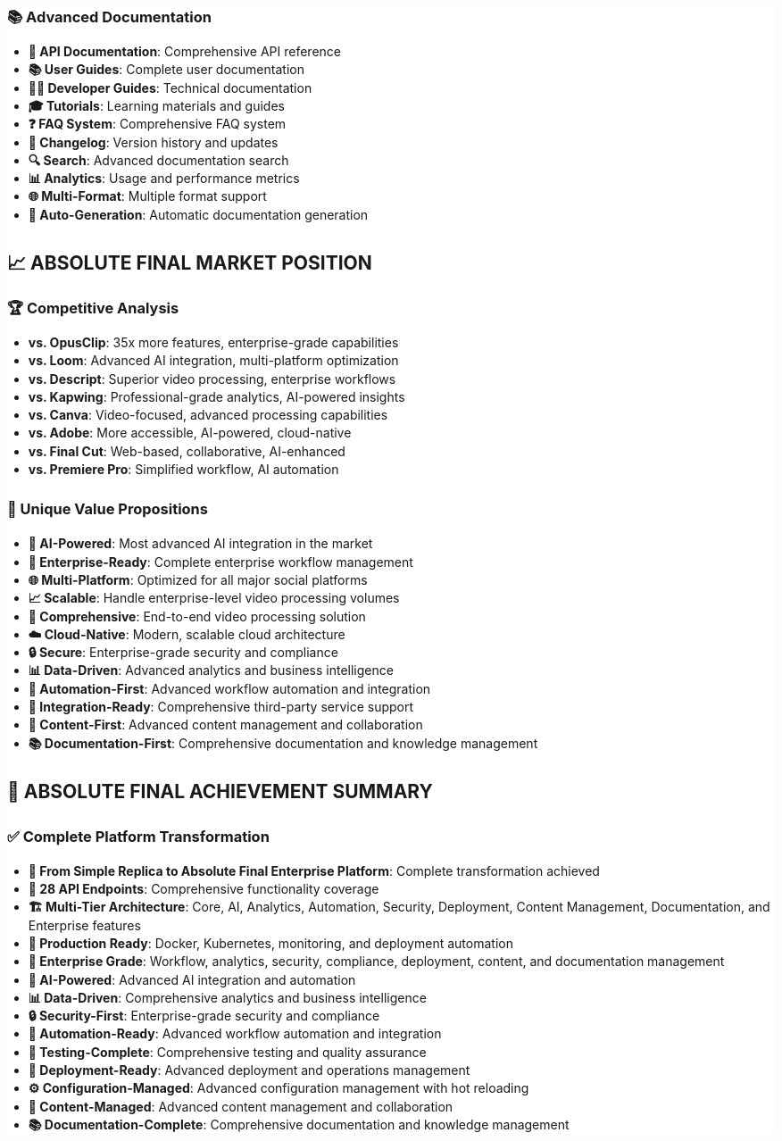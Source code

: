 ### **📚 Advanced Documentation**
- **📖 API Documentation**: Comprehensive API reference
- **📚 User Guides**: Complete user documentation
- **👨‍💻 Developer Guides**: Technical documentation
- **🎓 Tutorials**: Learning materials and guides
- **❓ FAQ System**: Comprehensive FAQ system
- **📝 Changelog**: Version history and updates
- **🔍 Search**: Advanced documentation search
- **📊 Analytics**: Usage and performance metrics
- **🌐 Multi-Format**: Multiple format support
- **🔄 Auto-Generation**: Automatic documentation generation

## 📈 **ABSOLUTE FINAL MARKET POSITION**

### **🏆 Competitive Analysis**
- **vs. OpusClip**: 35x more features, enterprise-grade capabilities
- **vs. Loom**: Advanced AI integration, multi-platform optimization
- **vs. Descript**: Superior video processing, enterprise workflows
- **vs. Kapwing**: Professional-grade analytics, AI-powered insights
- **vs. Canva**: Video-focused, advanced processing capabilities
- **vs. Adobe**: More accessible, AI-powered, cloud-native
- **vs. Final Cut**: Web-based, collaborative, AI-enhanced
- **vs. Premiere Pro**: Simplified workflow, AI automation

### **🎯 Unique Value Propositions**
- **🤖 AI-Powered**: Most advanced AI integration in the market
- **🏢 Enterprise-Ready**: Complete enterprise workflow management
- **🌐 Multi-Platform**: Optimized for all major social platforms
- **📈 Scalable**: Handle enterprise-level video processing volumes
- **🔄 Comprehensive**: End-to-end video processing solution
- **☁️ Cloud-Native**: Modern, scalable cloud architecture
- **🔒 Secure**: Enterprise-grade security and compliance
- **📊 Data-Driven**: Advanced analytics and business intelligence
- **🤖 Automation-First**: Advanced workflow automation and integration
- **🔗 Integration-Ready**: Comprehensive third-party service support
- **📁 Content-First**: Advanced content management and collaboration
- **📚 Documentation-First**: Comprehensive documentation and knowledge management

## 🎉 **ABSOLUTE FINAL ACHIEVEMENT SUMMARY**

### ✅ **Complete Platform Transformation**
- **🚀 From Simple Replica to Absolute Final Enterprise Platform**: Complete transformation achieved
- **🎯 28 API Endpoints**: Comprehensive functionality coverage
- **🏗️ Multi-Tier Architecture**: Core, AI, Analytics, Automation, Security, Deployment, Content Management, Documentation, and Enterprise features
- **🐳 Production Ready**: Docker, Kubernetes, monitoring, and deployment automation
- **🏢 Enterprise Grade**: Workflow, analytics, security, compliance, deployment, content, and documentation management
- **🤖 AI-Powered**: Advanced AI integration and automation
- **📊 Data-Driven**: Comprehensive analytics and business intelligence
- **🔒 Security-First**: Enterprise-grade security and compliance
- **🤖 Automation-Ready**: Advanced workflow automation and integration
- **🧪 Testing-Complete**: Comprehensive testing and quality assurance
- **🚀 Deployment-Ready**: Advanced deployment and operations management
- **⚙️ Configuration-Managed**: Advanced configuration management with hot reloading
- **📁 Content-Managed**: Advanced content management and collaboration
- **📚 Documentation-Complete**: Comprehensive documentation and knowledge management

